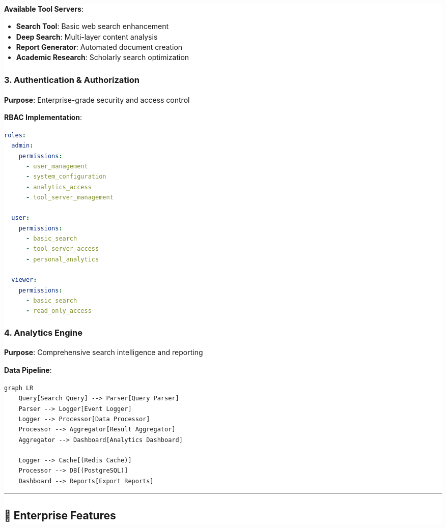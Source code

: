 **Available Tool Servers**:
- **Search Tool**: Basic web search enhancement
- **Deep Search**: Multi-layer content analysis
- **Report Generator**: Automated document creation
- **Academic Research**: Scholarly search optimization

### 3. Authentication & Authorization
**Purpose**: Enterprise-grade security and access control

**RBAC Implementation**:
```yaml
roles:
  admin:
    permissions:
      - user_management
      - system_configuration
      - analytics_access
      - tool_server_management
  
  user:
    permissions:
      - basic_search
      - tool_server_access
      - personal_analytics
  
  viewer:
    permissions:
      - basic_search
      - read_only_access
```

### 4. Analytics Engine
**Purpose**: Comprehensive search intelligence and reporting

**Data Pipeline**:
```mermaid
graph LR
    Query[Search Query] --> Parser[Query Parser]
    Parser --> Logger[Event Logger]
    Logger --> Processor[Data Processor]
    Processor --> Aggregator[Result Aggregator]
    Aggregator --> Dashboard[Analytics Dashboard]
    
    Logger --> Cache[(Redis Cache)]
    Processor --> DB[(PostgreSQL)]
    Dashboard --> Reports[Export Reports]
```

---

## 🏢 Enterprise Features
